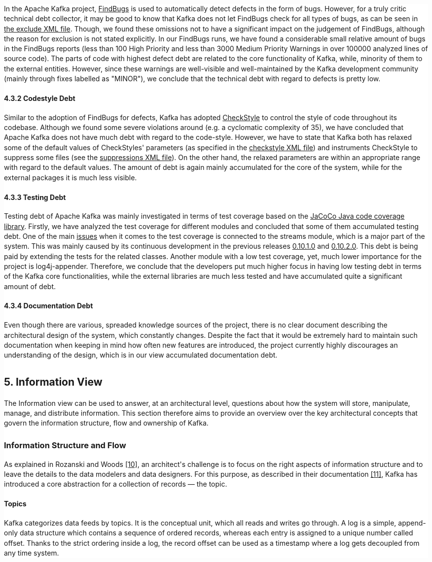 <p>In the Apache Kafka project, <a href="http://findbugs.sourceforge.net" target="_blank">FindBugs</a> is used to automatically detect defects in the form of bugs. However, for a truly critic technical debt collector, it may be good to know that Kafka does not let FindBugs check for all types of bugs, as can be seen in <a href="https://github.com/apache/kafka/blob/trunk/gradle/findbugs-exclude.xml" target="_blank">the exclude XML file</a>. Though, we found these omissions not to have a significant impact on the judgement of FindBugs, although the reason for exclusion is not stated explicitly. In our FindBugs runs, we have found a considerable small relative amount of bugs in the FindBugs reports (less than 100 High Priority and less than 3000 Medium Priority Warnings in over 100000 analyzed lines of source code). The parts of code with highest defect debt are related to the core functionality of Kafka, while, minority of them to the external entities. However, since these warnings are well-visible and well-maintained by the Kafka development community (mainly through fixes labelled as &quot;MINOR&quot;), we conclude that the technical debt with regard to defects is pretty low.</p>
<h4 id="432-codestyle-debt">4.3.2 Codestyle Debt</h4>
<p>Similar to the adoption of FindBugs for defects, Kafka has adopted <a href="http://checkstyle.sourceforge.net/" target="_blank">CheckStyle</a> to control the style of code throughout its codebase. Although we found some severe violations around (e.g. a cyclomatic complexity of 35), we have concluded that Apache Kafka does not have much debt with regard to the code-style. However, we have to state that Kafka both has relaxed some of the default values of CheckStyles&apos; parameters (as specified in the <a href="https://github.com/apache/kafka/blob/trunk/checkstyle/checkstyle.xml" target="_blank">checkstyle XML file</a>) and instruments CheckStyle to suppress some files (see the <a href="https://github.com/apache/kafka/blob/trunk/checkstyle/suppressions.xml" target="_blank">suppressions XML file</a>).
On the other hand, the relaxed parameters are within an appropriate range with regard to the default values.
The amount of debt is again mainly accumulated for the core of the system, while for the external packages it is much less visible.</p>
<h4 id="433-testing-debt">4.3.3 Testing Debt</h4>
<p>Testing debt of Apache Kafka was mainly investigated in terms of test coverage based on the <a href="http://www.eclemma.org/jacoco/" target="_blank">JaCoCo Java code coverage library</a>. Firstly, we have analyzed the test coverage for different modules and concluded that some of them accumulated testing debt. One of the main <a href="https://issues.apache.org/jira/browse/KAFKA-4640" target="_blank">issues</a> when it comes to the test coverage is connected to the streams module, which is a major part of the system. This was mainly caused by its continuous development in the previous releases <a href="https://cwiki.apache.org/confluence/display/KAFKA/Release+Plan+0.10.1" target="_blank">0.10.1.0</a> and <a href="https://cwiki.apache.org/confluence/display/KAFKA/Release+Plan+0.10.2.0" target="_blank">0.10.2.0</a>. This debt is being paid by extending the tests for the related classes. Another module with a low test coverage, yet, much lower importance for the project is log4j-appender. Therefore, we conclude that the developers put much higher focus in having low testing debt in terms of the Kafka core functionalities, while the external libraries are much less tested and have accumulated quite a significant amount of debt.</p>
<h4 id="434-documentation-debt">4.3.4 Documentation Debt</h4>
<p>Even though there are various, spreaded knowledge sources of the project, there is no clear document describing the architectural design of the system, which constantly changes.
Despite the fact that it would be extremely hard to maintain such documentation when keeping in mind how often new features are introduced, the project currently highly discourages an understanding of the design, which is in our view accumulated documentation debt.</p>
<h2 id="5-information-view-">5. Information View <div id="iv"></div></h2>
<p>The Information view can be used to answer, at an architectural level, questions about how the system will store, manipulate, manage, and distribute information.
This section therefore aims to provide an overview over the key architectural concepts that govern the information structure, flow and ownership of Kafka.</p>
<h3 id="information-structure-and-flow">Information Structure and Flow</h3>
<p>As explained in Rozanski and Woods <a href="#rw">[10]</a>, an architect&apos;s challenge is to focus on the right aspects of information structure and to
leave the details to the data modelers and data designers.
For this purpose, as described in their documentation <a href="#documentation">[11]</a>, Kafka has introduced a core abstraction for a collection of records &#x2014; the topic.</p>
<h4 id="topics">Topics</h4>
<p>Kafka categorizes data feeds by topics.
It is the conceptual unit, which all reads and writes go through.
A log is a simple, append-only data structure which contains a sequence of ordered records, whereas each entry is assigned to a unique number called offset.
Thanks to the strict ordering inside a log, the record offset can be used as a timestamp where a log gets decoupled from any time system.